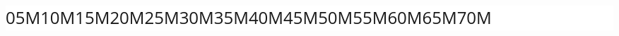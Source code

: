 <path class="point" transform="translate(338.51,364.33)" d="M15,0A15,15 0 1,1 0,-15A15,15 0 0,1 15,0Z" style="opacity: 1; stroke-width: 6px; fill: rgb(99, 110, 250); fill-opacity: 1; stroke: rgb(40, 52, 66); stroke-opacity: 1;"/></g><g class="text"/></g><g class="trace scatter trace746e22" style="stroke-miterlimit: 2; opacity: 1;"><g class="fills"/><g class="errorbars"/><g class="lines"/><g class="points"><path class="point" transform="translate(377.91,388.82)" d="M19.5,0L0,19.5L-19.5,0L0,-19.5Z" style="opacity: 1; stroke-width: 6px; fill: rgb(239, 85, 59); fill-opacity: 1; stroke: rgb(40, 52, 66); stroke-opacity: 1;"/></g><g class="text"/></g><g class="trace scatter traceb103b5" style="stroke-miterlimit: 2; opacity: 1;"><g class="fills"/><g class="errorbars"/><g class="lines"/><g class="points"><path class="point" transform="translate(480.57,383.98)" d="M15,15H-15V-15H15Z" style="opacity: 1; stroke-width: 6px; fill: rgb(0, 204, 150); fill-opacity: 1; stroke: rgb(40, 52, 66); stroke-opacity: 1;"/></g><g class="text"/></g><g class="trace scatter tracea6ed81" style="stroke-miterlimit: 2; opacity: 1;"><g class="fills"/><g class="errorbars"/><g class="lines"/><g class="points"><path class="point" transform="translate(635.8,379.82)" d="M0,8.49l8.49,8.49l8.49,-8.49l-8.49,-8.49l8.49,-8.49l-8.49,-8.49l-8.49,8.49l-8.49,-8.49l-8.49,8.49l8.49,8.49l-8.49,8.49l8.49,8.49Z" style="opacity: 1; stroke-width: 6px; fill: rgb(171, 99, 250); fill-opacity: 1; stroke: rgb(40, 52, 66); stroke-opacity: 1;"/></g><g class="text"/></g></g></g></g><path class="xlines-above crisp" d="M0,0" style="fill: none;"/><path class="ylines-above crisp" d="M0,0" style="fill: none;"/><g class="overlines-above"/><g class="xaxislayer-above"><g class="xtick"><text text-anchor="start" x="0" y="916" transform="translate(82,0) rotate(90,0,904)" style="font-family: 'Open Sans', verdana, arial, sans-serif; font-size: 24px; fill: rgb(242, 245, 250); fill-opacity: 1; white-space: pre; opacity: 1;">0</text></g><g class="xtick"><text text-anchor="start" x="0" y="916" style="font-family: 'Open Sans', verdana, arial, sans-serif; font-size: 24px; fill: rgb(242, 245, 250); fill-opacity: 1; white-space: pre; opacity: 1;" transform="translate(118.05,0) rotate(90,0,904)">5M</text></g><g class="xtick"><text text-anchor="start" x="0" y="916" style="font-family: 'Open Sans', verdana, arial, sans-serif; font-size: 24px; fill: rgb(242, 245, 250); fill-opacity: 1; white-space: pre; opacity: 1;" transform="translate(154.1,0) rotate(90,0,904)">10M</text></g><g class="xtick"><text text-anchor="start" x="0" y="916" style="font-family: 'Open Sans', verdana, arial, sans-serif; font-size: 24px; fill: rgb(242, 245, 250); fill-opacity: 1; white-space: pre; opacity: 1;" transform="translate(190.15,0) rotate(90,0,904)">15M</text></g><g class="xtick"><text text-anchor="start" x="0" y="916" style="font-family: 'Open Sans', verdana, arial, sans-serif; font-size: 24px; fill: rgb(242, 245, 250); fill-opacity: 1; white-space: pre; opacity: 1;" transform="translate(226.2,0) rotate(90,0,904)">20M</text></g><g class="xtick"><text text-anchor="start" x="0" y="916" style="font-family: 'Open Sans', verdana, arial, sans-serif; font-size: 24px; fill: rgb(242, 245, 250); fill-opacity: 1; white-space: pre; opacity: 1;" transform="translate(262.25,0) rotate(90,0,904)">25M</text></g><g class="xtick"><text text-anchor="start" x="0" y="916" style="font-family: 'Open Sans', verdana, arial, sans-serif; font-size: 24px; fill: rgb(242, 245, 250); fill-opacity: 1; white-space: pre; opacity: 1;" transform="translate(298.3,0) rotate(90,0,904)">30M</text></g><g class="xtick"><text text-anchor="start" x="0" y="916" style="font-family: 'Open Sans', verdana, arial, sans-serif; font-size: 24px; fill: rgb(242, 245, 250); fill-opacity: 1; white-space: pre; opacity: 1;" transform="translate(334.35,0) rotate(90,0,904)">35M</text></g><g class="xtick"><text text-anchor="start" x="0" y="916" style="font-family: 'Open Sans', verdana, arial, sans-serif; font-size: 24px; fill: rgb(242, 245, 250); fill-opacity: 1; white-space: pre; opacity: 1;" transform="translate(370.4,0) rotate(90,0,904)">40M</text></g><g class="xtick"><text text-anchor="start" x="0" y="916" style="font-family: 'Open Sans', verdana, arial, sans-serif; font-size: 24px; fill: rgb(242, 245, 250); fill-opacity: 1; white-space: pre; opacity: 1;" transform="translate(406.45,0) rotate(90,0,904)">45M</text></g><g class="xtick"><text text-anchor="start" x="0" y="916" style="font-family: 'Open Sans', verdana, arial, sans-serif; font-size: 24px; fill: rgb(242, 245, 250); fill-opacity: 1; white-space: pre; opacity: 1;" transform="translate(442.5,0) rotate(90,0,904)">50M</text></g><g class="xtick"><text text-anchor="start" x="0" y="916" style="font-family: 'Open Sans', verdana, arial, sans-serif; font-size: 24px; fill: rgb(242, 245, 250); fill-opacity: 1; white-space: pre; opacity: 1;" transform="translate(478.55,0) rotate(90,0,904)">55M</text></g><g class="xtick"><text text-anchor="start" x="0" y="916" style="font-family: 'Open Sans', verdana, arial, sans-serif; font-size: 24px; fill: rgb(242, 245, 250); fill-opacity: 1; white-space: pre; opacity: 1;" transform="translate(514.6,0) rotate(90,0,904)">60M</text></g><g class="xtick"><text text-anchor="start" x="0" y="916" style="font-family: 'Open Sans', verdana, arial, sans-serif; font-size: 24px; fill: rgb(242, 245, 250); fill-opacity: 1; white-space: pre; opacity: 1;" transform="translate(550.65,0) rotate(90,0,904)">65M</text></g><g class="xtick"><text text-anchor="start" x="0" y="916" style="font-family: 'Open Sans', verdana, arial, sans-serif; font-size: 24px; fill: rgb(242, 245, 250); fill-opacity: 1; white-space: pre; opacity: 1;" transform="translate(586.7,0) rotate(90,0,904)">70M</text></g><g class="xtick">